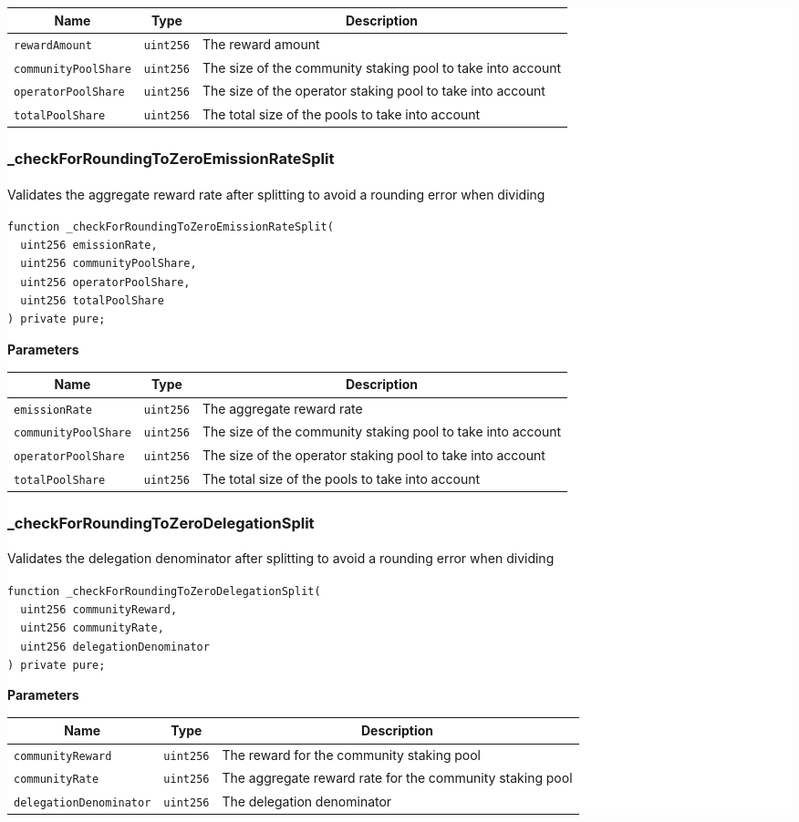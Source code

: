 |Name|Type|Description|
|----|----|-----------|
|`rewardAmount`|`uint256`|The reward amount|
|`communityPoolShare`|`uint256`|The size of the community staking pool to take into account|
|`operatorPoolShare`|`uint256`|The size of the operator staking pool to take into account|
|`totalPoolShare`|`uint256`|The total size of the pools to take into account|


### _checkForRoundingToZeroEmissionRateSplit

Validates the aggregate reward rate after splitting to avoid a rounding error when
dividing


```solidity
function _checkForRoundingToZeroEmissionRateSplit(
  uint256 emissionRate,
  uint256 communityPoolShare,
  uint256 operatorPoolShare,
  uint256 totalPoolShare
) private pure;
```
**Parameters**

|Name|Type|Description|
|----|----|-----------|
|`emissionRate`|`uint256`|The aggregate reward rate|
|`communityPoolShare`|`uint256`|The size of the community staking pool to take into account|
|`operatorPoolShare`|`uint256`|The size of the operator staking pool to take into account|
|`totalPoolShare`|`uint256`|The total size of the pools to take into account|


### _checkForRoundingToZeroDelegationSplit

Validates the delegation denominator after splitting to avoid a rounding error when
dividing


```solidity
function _checkForRoundingToZeroDelegationSplit(
  uint256 communityReward,
  uint256 communityRate,
  uint256 delegationDenominator
) private pure;
```
**Parameters**

|Name|Type|Description|
|----|----|-----------|
|`communityReward`|`uint256`|The reward for the community staking pool|
|`communityRate`|`uint256`|The aggregate reward rate for the community staking pool|
|`delegationDenominator`|`uint256`|The delegation denominator|
